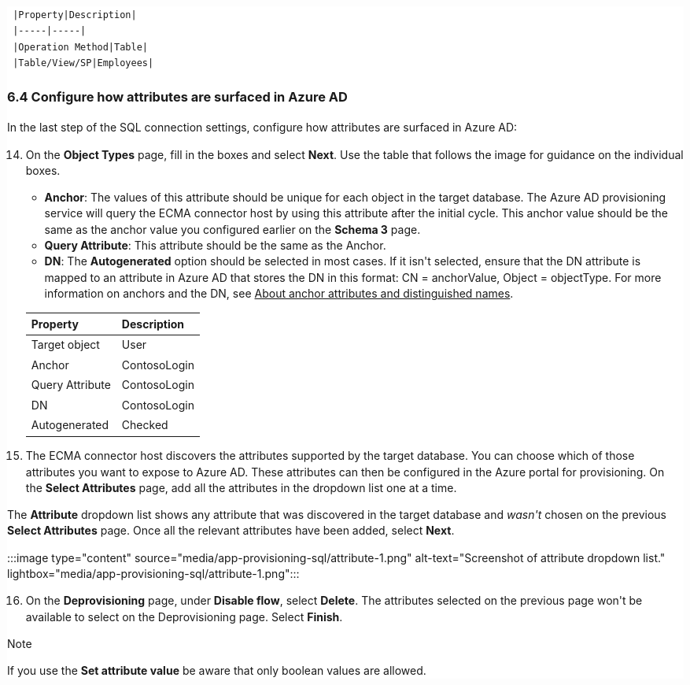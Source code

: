      |Property|Description|
     |-----|-----|
     |Operation Method|Table|
     |Table/View/SP|Employees|

### 6.4 Configure how attributes are surfaced in Azure AD

In the last step of the SQL connection settings, configure how attributes are surfaced in Azure AD:

14. On the **Object Types** page, fill in the boxes and select **Next**. Use the table that follows the image for guidance on the individual boxes.   

      - **Anchor**: The values of this attribute should be unique for each object in the target database. The Azure AD provisioning service will query the ECMA connector host by using this attribute after the initial cycle. This anchor value should be the same as the anchor value you configured earlier on the **Schema 3** page.
      - **Query Attribute**:  This attribute should be the same as the Anchor.
      - **DN**: The **Autogenerated** option should be selected in most cases. If it isn't selected, ensure that the DN attribute is mapped to an attribute in Azure AD that stores the DN in this format: CN = anchorValue, Object = objectType.  For more information on anchors and the DN, see [About anchor attributes and distinguished names](../articles/active-directory/app-provisioning/on-premises-application-provisioning-architecture.md#about-anchor-attributes-and-distinguished-names).
     
     |Property|Description|
     |-----|-----|
     |Target object|User|
     |Anchor|ContosoLogin|
     |Query Attribute|ContosoLogin|
     |DN|ContosoLogin|
     |Autogenerated|Checked|      

 15. The ECMA connector host discovers the attributes supported by the target database. You can choose which of those attributes you want to expose to Azure AD. These attributes can then be configured in the Azure portal for provisioning. On the **Select Attributes** page, add all the attributes in the dropdown list one at a time.

 The **Attribute** dropdown list shows any attribute that was discovered in the target database and *wasn't* chosen on the previous **Select Attributes** page. Once all the relevant attributes have been added, select **Next**.
 
 
   :::image type="content" source="media/app-provisioning-sql/attribute-1.png" alt-text="Screenshot of attribute dropdown list." lightbox="media/app-provisioning-sql/attribute-1.png":::

 
 16. On the **Deprovisioning** page, under **Disable flow**, select **Delete**. The attributes selected on the previous page won't be available to select on the Deprovisioning page. Select **Finish**.
 >[!NOTE]
 >If you use the **Set attribute value** be aware that only boolean values are allowed.
     